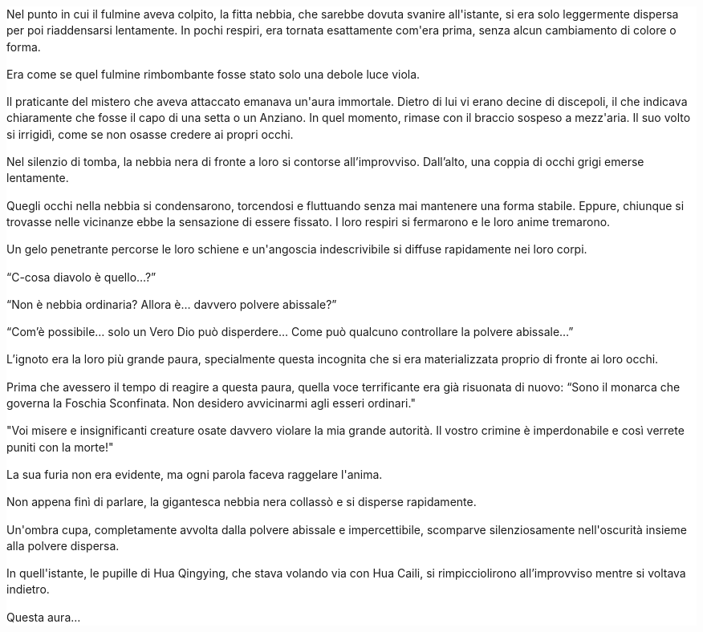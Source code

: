 
Nel punto in cui il fulmine aveva colpito, la fitta nebbia, che sarebbe dovuta svanire all'istante, si era solo leggermente dispersa per poi riaddensarsi lentamente. In pochi respiri, era tornata esattamente com'era prima, senza alcun cambiamento di colore o forma.


Era come se quel fulmine rimbombante fosse stato solo una debole luce viola.


Il praticante del mistero che aveva attaccato emanava un'aura immortale. Dietro di lui vi erano decine di discepoli, il che indicava chiaramente che fosse il capo di una setta o un Anziano. In quel momento, rimase con il braccio sospeso a mezz'aria. Il suo volto si irrigidì, come se non osasse credere ai propri occhi.


Nel silenzio di tomba, la nebbia nera di fronte a loro si contorse all’improvviso. Dall’alto, una coppia di occhi grigi emerse lentamente.


Quegli occhi nella nebbia si condensarono, torcendosi e fluttuando senza mai mantenere una forma stabile. Eppure, chiunque si trovasse nelle vicinanze ebbe la sensazione di essere fissato. I loro respiri si fermarono e le loro anime tremarono.


Un gelo penetrante percorse le loro schiene e un'angoscia indescrivibile si diffuse rapidamente nei loro corpi.


“C-cosa diavolo è quello…?”


“Non è nebbia ordinaria? Allora è… davvero polvere abissale?”


“Com’è possibile… solo un Vero Dio può disperdere… Come può qualcuno controllare la polvere abissale…”


L’ignoto era la loro più grande paura, specialmente questa incognita che si era materializzata proprio di fronte ai loro occhi.


Prima che avessero il tempo di reagire a questa paura, quella voce terrificante era già risuonata di nuovo: “Sono il monarca che governa la Foschia Sconfinata. Non desidero avvicinarmi agli esseri ordinari."


"Voi misere e insignificanti creature osate davvero violare la mia grande autorità. Il vostro crimine è imperdonabile e così verrete puniti con la morte!"


La sua furia non era evidente, ma ogni parola faceva raggelare l'anima.  


Non appena finì di parlare, la gigantesca nebbia nera collassò e si disperse rapidamente.


Un'ombra cupa, completamente avvolta dalla polvere abissale e impercettibile, scomparve silenziosamente nell'oscurità insieme alla polvere dispersa.


In quell'istante, le pupille di Hua Qingying, che stava volando via con Hua Caili, si rimpicciolirono all’improvviso mentre si voltava indietro.


Questa aura…
